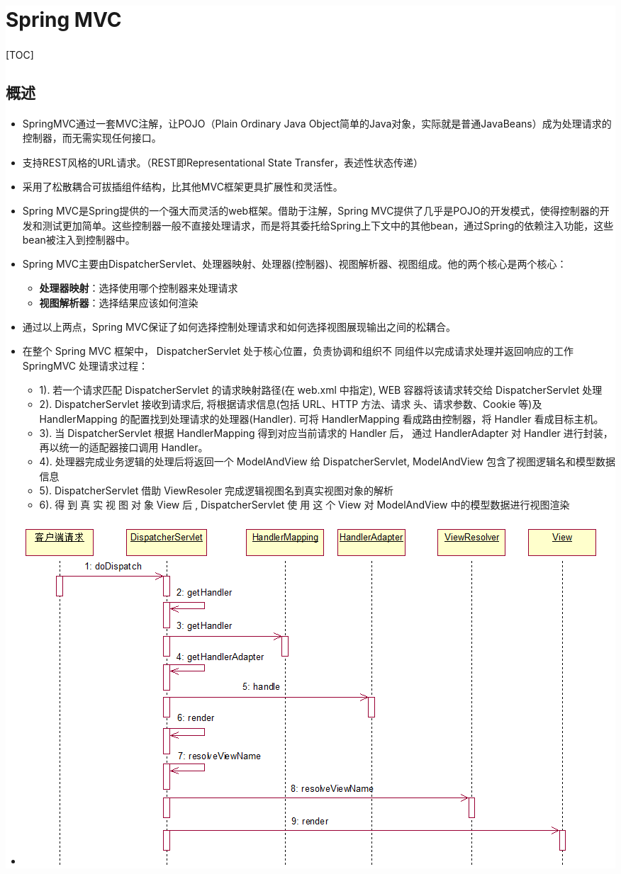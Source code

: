 #  Spring MVC

[TOC]



## 概述

- SpringMVC通过一套MVC注解，让POJO（Plain Ordinary Java Object简单的Java对象，实际就是普通JavaBeans）成为处理请求的控制器，而无需实现任何接口。
- 支持REST风格的URL请求。（REST即Representational State Transfer，表述性状态传递）
- 采用了松散耦合可拔插组件结构，比其他MVC框架更具扩展性和灵活性。
- Spring MVC是Spring提供的一个强大而灵活的web框架。借助于注解，Spring MVC提供了几乎是POJO的开发模式，使得控制器的开发和测试更加简单。这些控制器一般不直接处理请求，而是将其委托给Spring上下文中的其他bean，通过Spring的依赖注入功能，这些bean被注入到控制器中。
- Spring MVC主要由DispatcherServlet、处理器映射、处理器(控制器)、视图解析器、视图组成。他的两个核心是两个核心：

  - **处理器映射**：选择使用哪个控制器来处理请求 
  - **视图解析器**：选择结果应该如何渲染
- 通过以上两点，Spring MVC保证了如何选择控制处理请求和如何选择视图展现输出之间的松耦合。
- 在整个 Spring MVC 框架中， DispatcherServlet 处于核心位置，负责协调和组织不 同组件以完成请求处理并返回响应的工作 SpringMVC 处理请求过程： 
  - 1). 若一个请求匹配 DispatcherServlet 的请求映射路径(在 web.xml 中指定), WEB  容器将该请求转交给 DispatcherServlet 处理 
  - 2). DispatcherServlet 接收到请求后, 将根据请求信息(包括 URL、HTTP 方法、请求 头、请求参数、Cookie 等)及 HandlerMapping 的配置找到处理请求的处理器(Handler).  可将 HandlerMapping 看成路由控制器，将 Handler 看成目标主机。 
  - 3). 当 DispatcherServlet 根据 HandlerMapping 得到对应当前请求的 Handler 后， 通过 HandlerAdapter 对 Handler 进行封装，再以统一的适配器接口调用 Handler。 
  - 4). 处理器完成业务逻辑的处理后将返回一个 ModelAndView 给 DispatcherServlet,  ModelAndView 包含了视图逻辑名和模型数据信息 
  - 5). DispatcherServlet 借助 ViewResoler 完成逻辑视图名到真实视图对象的解析 
  - 6). 得 到 真 实 视 图 对 象 View 后 , DispatcherServlet 使 用 这 个 View 对 ModelAndView 中的模型数据进行视图渲染

- ![image-20220225215303051](SpringMVC.assets/image-20220225215303051.png)
